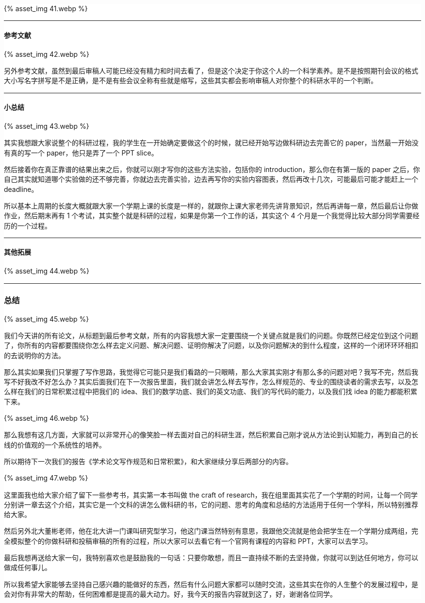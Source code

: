 {% asset_img 41.webp %}

***

#### 参考文献

{% asset_img 42.webp %}

另外参考文献，虽然到最后审稿人可能已经没有精力和时间去看了，但是这个决定于你这个人的一个科学素养。是不是按照期刊会议的格式大小写名字拼写是不是正确，是不是有些会议全称有些就是缩写，这些其实都会影响审稿人对你整个的科研水平的一个判断。

***

#### 小总结

{% asset_img 43.webp %}

其实我想跟大家说整个的科研过程，我的学生在一开始确定要做这个的时候，就已经开始写边做科研边去完善它的 paper，当然最一开始没有真的写一个 paper，他只是弄了一个 PPT slice。

然后接着你在真正靠谱的结果出来之后，你就可以刚才写你的这些方法实验，包括你的 introduction，那么你在有第一版的 paper 之后，你自己其实就知道哪个实验做的还不够完善，你就边去完善实验，边去再写你的实验内容图表，然后再改十几次，可能最后可能才能赶上一个 deadline。

所以基本上周期的长度大概就跟大家一个学期上课的长度是一样的，就跟你上课大家老师先讲背景知识，然后再讲每一章，然后最后让你做作业，然后期末再有 1 个考试，其实整个就是科研的过程，如果是你第一个工作的话，其实这个 4 个月是一个我觉得比较大部分同学需要经历的一个过程。

***

#### 其他拓展

{% asset_img 44.webp %}

***

### 总结

{% asset_img 45.webp %}

我们今天讲的所有论文，从标题到最后参考文献，所有的内容我想大家一定要围绕一个关键点就是我们的问题。你既然已经定位到这个问题了，你所有的内容都要围绕你怎么样去定义问题、解决问题、证明你解决了问题，以及你问题解决的到什么程度，这样的一个闭环环环相扣的去说明你的方法。

那么其实如果我们只掌握了写作思路，我觉得它可能只是我们看路的一只眼睛，那么大家其实刚才有那么多的问题对吧？我写不完，然后我写不好我改不好怎么办？其实后面我们在下一次报告里面，我们就会讲怎么样去写作，怎么样规范的、专业的围绕读者的需求去写，以及怎么样在我们的日常积累过程中把我们的 idea、我们的数学功底、我们的英文功底、我们的写代码的能力，以及我们找 idea 的能力都能积累下来。

{% asset_img 46.webp %}

那么我想有这几方面，大家就可以非常开心的像笑脸一样去面对自己的科研生涯，然后积累自己刚才说从方法论到认知能力，再到自己的长线的价值观的一个系统性的培养。

所以期待下一次我们的报告《学术论文写作规范和日常积累》，和大家继续分享后两部分的内容。

{% asset_img 47.webp %}

这里面我也给大家介绍了留下一些参考书，其实第一本书叫做 the craft of research，我在组里面其实花了一个学期的时间，让每一个同学分别讲一章去这个介绍，其实它是一个文科的讲怎么做科研的书，它的问题、思考的角度和总结的方法适用于任何一个学科，所以特别推荐给大家。

然后另外北大董彬老师，他在北大讲一门课叫研究型学习，他这门课当然特别有意思，我跟他交流就是他会把学生在一个学期分成两组，完全模拟整个的你做科研和投稿审稿的所有的过程，所以大家可以去看它有一个官网有课程的内容和 PPT，大家可以去学习。

最后我想再送给大家一句，我特别喜欢也是鼓励我的一句话：只要你敢想，而且一直持续不断的去坚持做，你就可以到达任何地方，你可以做成任何事儿。

所以我希望大家能够去坚持自己感兴趣的能做好的东西，然后有什么问题大家都可以随时交流，这些其实在你的人生整个的发展过程中，是会对你有非常大的帮助，任何困难都是提高的最大动力。好，我今天的报告内容就到这了，好，谢谢各位同学。
